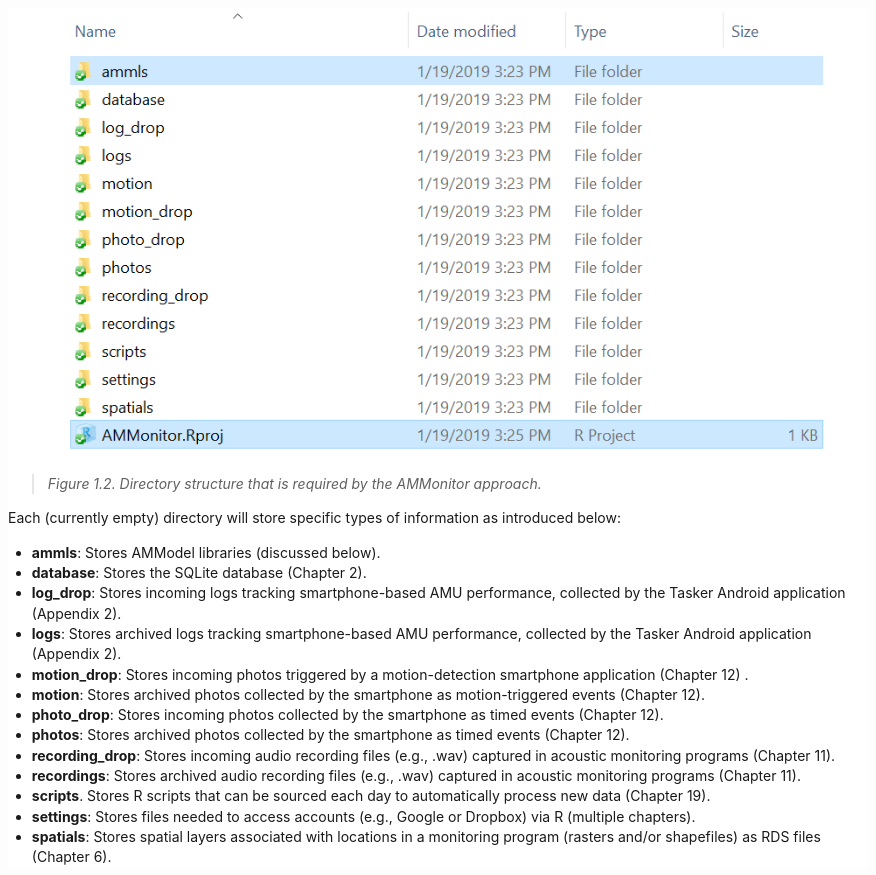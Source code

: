 <kbd>

<img src="Chap1_Figs/filestructure2.PNG" width="90%" style="display: block; margin: auto;" />
</kbd>

> *Figure 1.2. Directory structure that is required by the AMMonitor
> approach.*

Each (currently empty) directory will store specific types of
information as introduced below:

-   **ammls**: Stores AMModel libraries (discussed below).
-   **database**: Stores the SQLite database (Chapter 2).
-   **log\_drop**: Stores incoming logs tracking smartphone-based AMU
    performance, collected by the Tasker Android application (Appendix
    2).
-   **logs**: Stores archived logs tracking smartphone-based AMU
    performance, collected by the Tasker Android application (Appendix
    2).
-   **motion\_drop**: Stores incoming photos triggered by a
    motion-detection smartphone application (Chapter 12) .
-   **motion**: Stores archived photos collected by the smartphone as
    motion-triggered events (Chapter 12).
-   **photo\_drop**: Stores incoming photos collected by the smartphone
    as timed events (Chapter 12).
-   **photos**: Stores archived photos collected by the smartphone as
    timed events (Chapter 12).
-   **recording\_drop**: Stores incoming audio recording files (e.g.,
    .wav) captured in acoustic monitoring programs (Chapter 11).
-   **recordings**: Stores archived audio recording files (e.g., .wav)
    captured in acoustic monitoring programs (Chapter 11).
-   **scripts**. Stores R scripts that can be sourced each day to
    automatically process new data (Chapter 19).
-   **settings**: Stores files needed to access accounts (e.g., Google
    or Dropbox) via R (multiple chapters).
-   **spatials**: Stores spatial layers associated with locations in a
    monitoring program (rasters and/or shapefiles) as RDS files (Chapter
    6).
